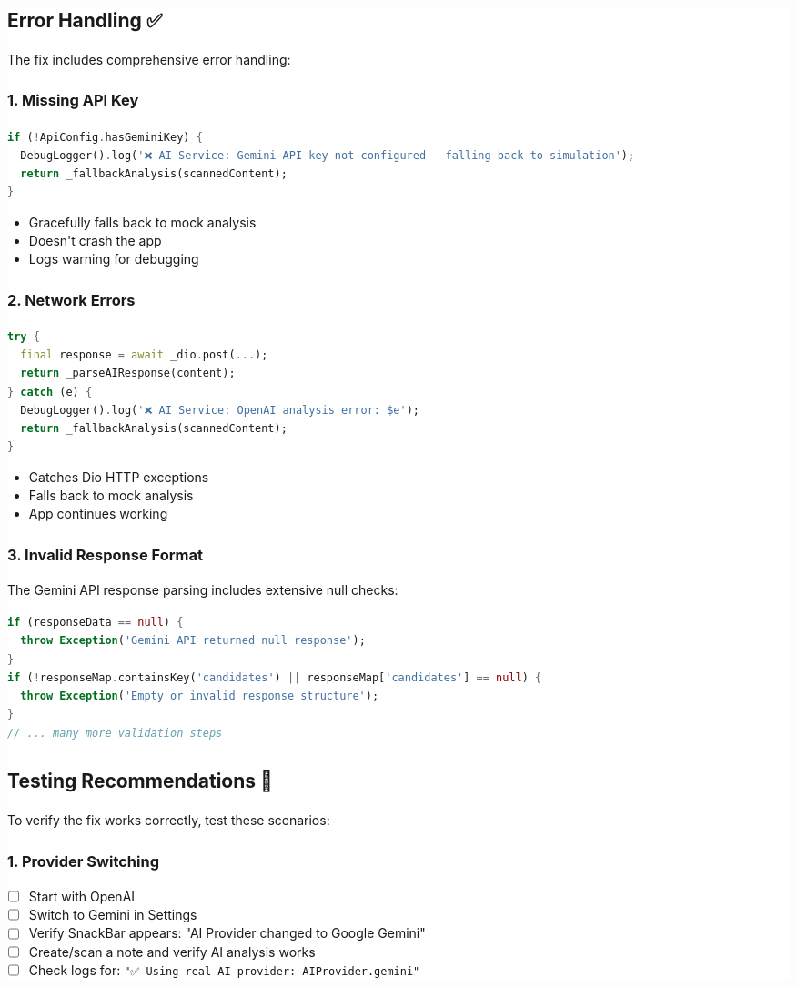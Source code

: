 ## Error Handling ✅

The fix includes comprehensive error handling:

### 1. Missing API Key
```dart
if (!ApiConfig.hasGeminiKey) {
  DebugLogger().log('❌ AI Service: Gemini API key not configured - falling back to simulation');
  return _fallbackAnalysis(scannedContent);
}
```
- Gracefully falls back to mock analysis
- Doesn't crash the app
- Logs warning for debugging

### 2. Network Errors
```dart
try {
  final response = await _dio.post(...);
  return _parseAIResponse(content);
} catch (e) {
  DebugLogger().log('❌ AI Service: OpenAI analysis error: $e');
  return _fallbackAnalysis(scannedContent);
}
```
- Catches Dio HTTP exceptions
- Falls back to mock analysis
- App continues working

### 3. Invalid Response Format
The Gemini API response parsing includes extensive null checks:
```dart
if (responseData == null) {
  throw Exception('Gemini API returned null response');
}
if (!responseMap.containsKey('candidates') || responseMap['candidates'] == null) {
  throw Exception('Empty or invalid response structure');
}
// ... many more validation steps
```

## Testing Recommendations 🧪

To verify the fix works correctly, test these scenarios:

### 1. Provider Switching
- [ ] Start with OpenAI
- [ ] Switch to Gemini in Settings
- [ ] Verify SnackBar appears: "AI Provider changed to Google Gemini"
- [ ] Create/scan a note and verify AI analysis works
- [ ] Check logs for: `"✅ Using real AI provider: AIProvider.gemini"`
